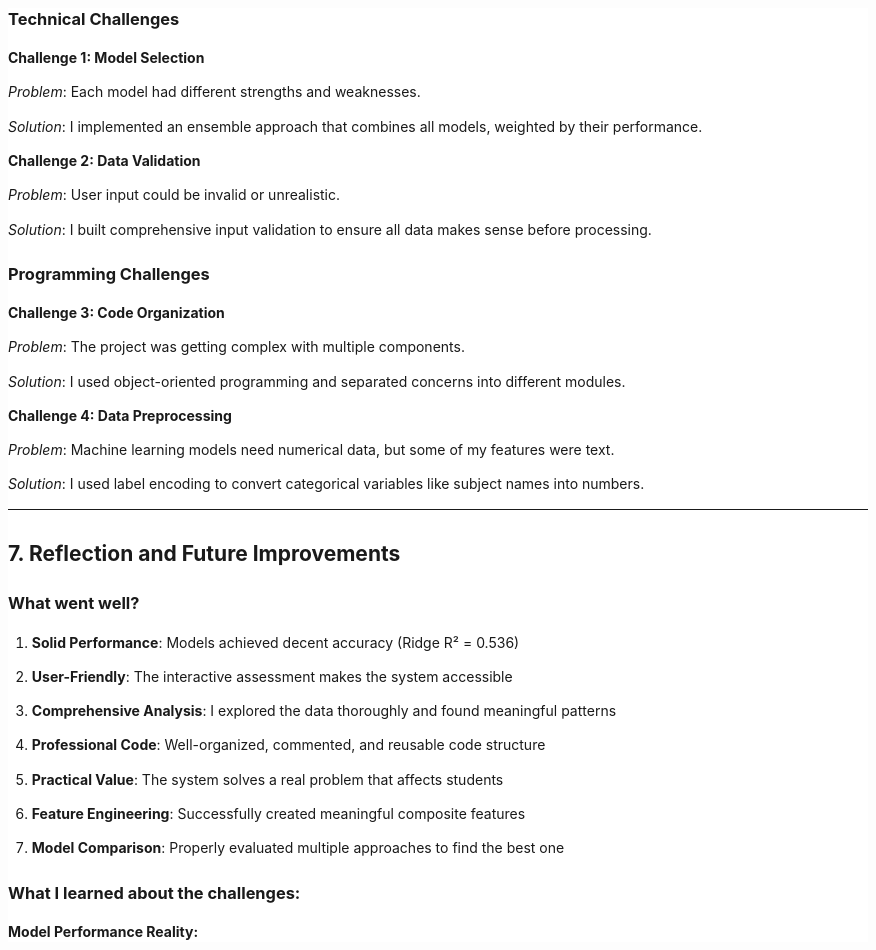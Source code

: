   
### Technical Challenges


**Challenge 1: Model Selection**

*Problem*: Each model had different strengths and weaknesses.

*Solution*: I implemented an ensemble approach that combines all models, weighted by their performance.


**Challenge 2: Data Validation**

*Problem*: User input could be invalid or unrealistic.

*Solution*: I built comprehensive input validation to ensure all data makes sense before processing.
  

### Programming Challenges


**Challenge 3: Code Organization**

*Problem*: The project was getting complex with multiple components.

*Solution*: I used object-oriented programming and separated concerns into different modules.

  

**Challenge 4: Data Preprocessing**

*Problem*: Machine learning models need numerical data, but some of my features were text.

*Solution*: I used label encoding to convert categorical variables like subject names into numbers.

---

## 7. Reflection and Future Improvements

### What went well?

1. **Solid Performance**: Models achieved decent accuracy (Ridge R² = 0.536)

2. **User-Friendly**: The interactive assessment makes the system accessible

3. **Comprehensive Analysis**: I explored the data thoroughly and found meaningful patterns

4. **Professional Code**: Well-organized, commented, and reusable code structure

5. **Practical Value**: The system solves a real problem that affects students

6. **Feature Engineering**: Successfully created meaningful composite features

7. **Model Comparison**: Properly evaluated multiple approaches to find the best one


### What I learned about the challenges:


**Model Performance Reality:**
